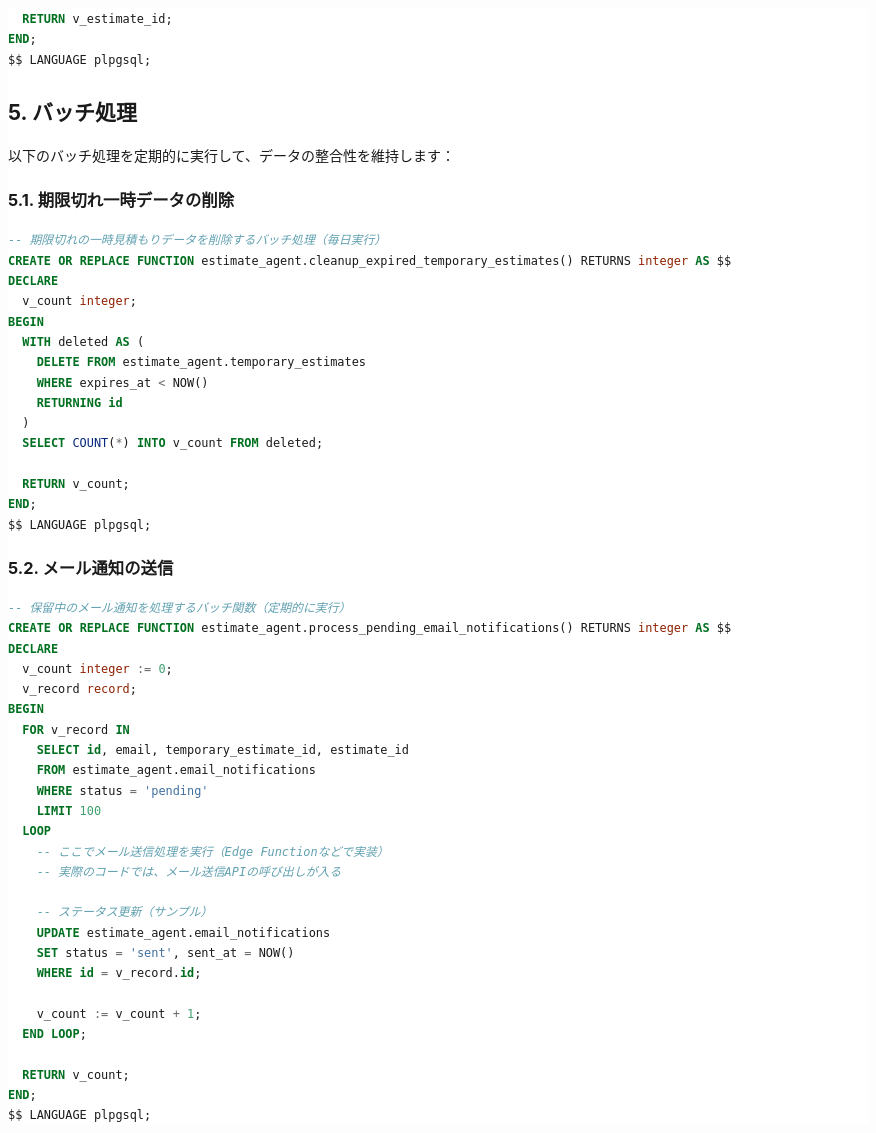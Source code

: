 ```sql
  RETURN v_estimate_id;
END;
$$ LANGUAGE plpgsql;
```

## 5. バッチ処理

以下のバッチ処理を定期的に実行して、データの整合性を維持します：

### 5.1. 期限切れ一時データの削除

```sql
-- 期限切れの一時見積もりデータを削除するバッチ処理（毎日実行）
CREATE OR REPLACE FUNCTION estimate_agent.cleanup_expired_temporary_estimates() RETURNS integer AS $$
DECLARE
  v_count integer;
BEGIN
  WITH deleted AS (
    DELETE FROM estimate_agent.temporary_estimates
    WHERE expires_at < NOW()
    RETURNING id
  )
  SELECT COUNT(*) INTO v_count FROM deleted;
  
  RETURN v_count;
END;
$$ LANGUAGE plpgsql;
```

### 5.2. メール通知の送信

```sql
-- 保留中のメール通知を処理するバッチ関数（定期的に実行）
CREATE OR REPLACE FUNCTION estimate_agent.process_pending_email_notifications() RETURNS integer AS $$
DECLARE
  v_count integer := 0;
  v_record record;
BEGIN
  FOR v_record IN 
    SELECT id, email, temporary_estimate_id, estimate_id
    FROM estimate_agent.email_notifications
    WHERE status = 'pending'
    LIMIT 100
  LOOP
    -- ここでメール送信処理を実行（Edge Functionなどで実装）
    -- 実際のコードでは、メール送信APIの呼び出しが入る
    
    -- ステータス更新（サンプル）
    UPDATE estimate_agent.email_notifications
    SET status = 'sent', sent_at = NOW()
    WHERE id = v_record.id;
    
    v_count := v_count + 1;
  END LOOP;
  
  RETURN v_count;
END;
$$ LANGUAGE plpgsql;
```
